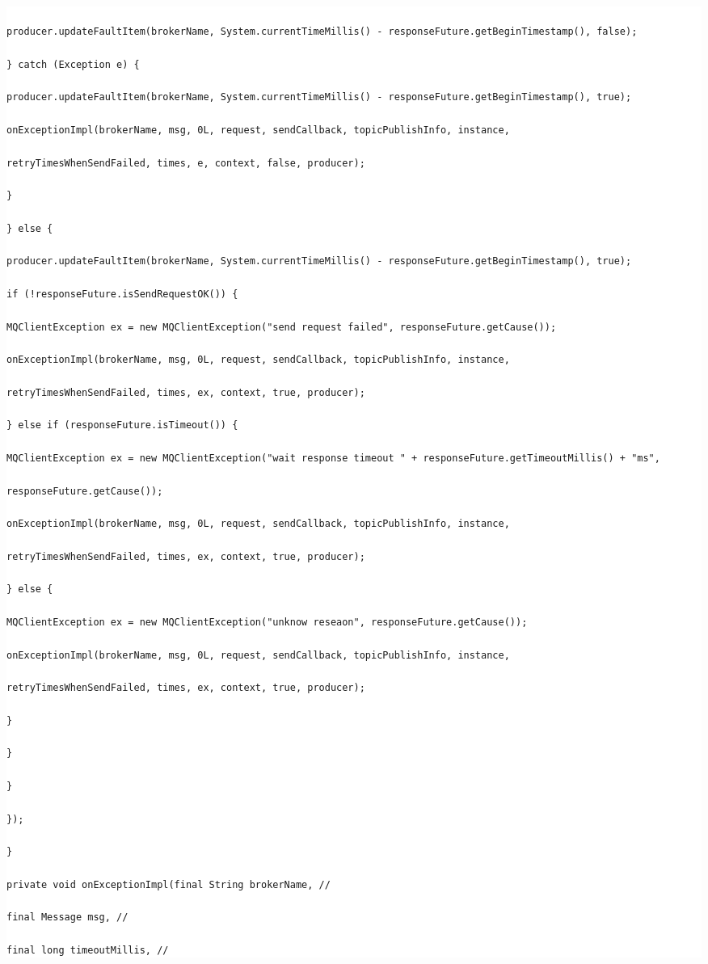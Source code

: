 ```

producer.updateFaultItem(brokerName, System.currentTimeMillis() - responseFuture.getBeginTimestamp(), false);

} catch (Exception e) {

producer.updateFaultItem(brokerName, System.currentTimeMillis() - responseFuture.getBeginTimestamp(), true);

onExceptionImpl(brokerName, msg, 0L, request, sendCallback, topicPublishInfo, instance,

retryTimesWhenSendFailed, times, e, context, false, producer);

}

} else {

producer.updateFaultItem(brokerName, System.currentTimeMillis() - responseFuture.getBeginTimestamp(), true);

if (!responseFuture.isSendRequestOK()) {

MQClientException ex = new MQClientException("send request failed", responseFuture.getCause());

onExceptionImpl(brokerName, msg, 0L, request, sendCallback, topicPublishInfo, instance,

retryTimesWhenSendFailed, times, ex, context, true, producer);

} else if (responseFuture.isTimeout()) {

MQClientException ex = new MQClientException("wait response timeout " + responseFuture.getTimeoutMillis() + "ms",

responseFuture.getCause());

onExceptionImpl(brokerName, msg, 0L, request, sendCallback, topicPublishInfo, instance,

retryTimesWhenSendFailed, times, ex, context, true, producer);

} else {

MQClientException ex = new MQClientException("unknow reseaon", responseFuture.getCause());

onExceptionImpl(brokerName, msg, 0L, request, sendCallback, topicPublishInfo, instance,

retryTimesWhenSendFailed, times, ex, context, true, producer);

}

}

}

});

}

private void onExceptionImpl(final String brokerName, //

final Message msg, //

final long timeoutMillis, //

```